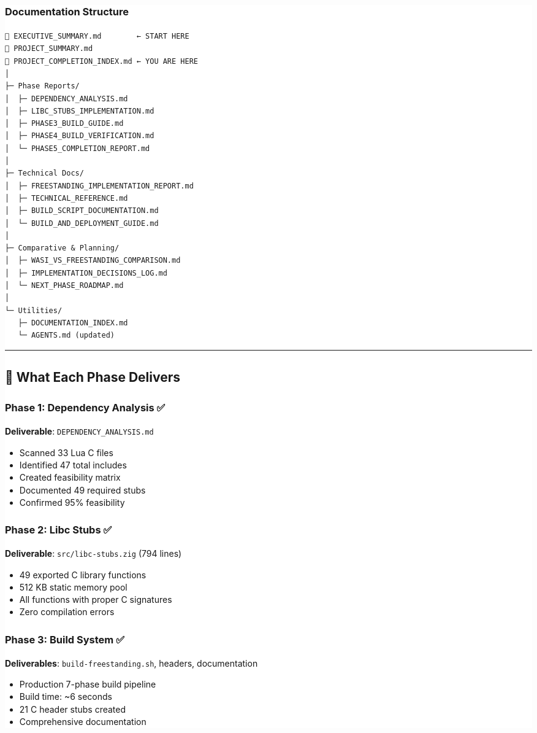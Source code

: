 ### Documentation Structure
```
📄 EXECUTIVE_SUMMARY.md        ← START HERE
📄 PROJECT_SUMMARY.md          
📄 PROJECT_COMPLETION_INDEX.md ← YOU ARE HERE
│
├─ Phase Reports/
│  ├─ DEPENDENCY_ANALYSIS.md
│  ├─ LIBC_STUBS_IMPLEMENTATION.md
│  ├─ PHASE3_BUILD_GUIDE.md
│  ├─ PHASE4_BUILD_VERIFICATION.md
│  └─ PHASE5_COMPLETION_REPORT.md
│
├─ Technical Docs/
│  ├─ FREESTANDING_IMPLEMENTATION_REPORT.md
│  ├─ TECHNICAL_REFERENCE.md
│  ├─ BUILD_SCRIPT_DOCUMENTATION.md
│  └─ BUILD_AND_DEPLOYMENT_GUIDE.md
│
├─ Comparative & Planning/
│  ├─ WASI_VS_FREESTANDING_COMPARISON.md
│  ├─ IMPLEMENTATION_DECISIONS_LOG.md
│  └─ NEXT_PHASE_ROADMAP.md
│
└─ Utilities/
   ├─ DOCUMENTATION_INDEX.md
   └─ AGENTS.md (updated)
```

---

## 🎯 What Each Phase Delivers

### Phase 1: Dependency Analysis ✅
**Deliverable**: `DEPENDENCY_ANALYSIS.md`
- Scanned 33 Lua C files
- Identified 47 total includes
- Created feasibility matrix
- Documented 49 required stubs
- Confirmed 95% feasibility

### Phase 2: Libc Stubs ✅
**Deliverable**: `src/libc-stubs.zig` (794 lines)
- 49 exported C library functions
- 512 KB static memory pool
- All functions with proper C signatures
- Zero compilation errors

### Phase 3: Build System ✅
**Deliverables**: `build-freestanding.sh`, headers, documentation
- Production 7-phase build pipeline
- Build time: ~6 seconds
- 21 C header stubs created
- Comprehensive documentation
